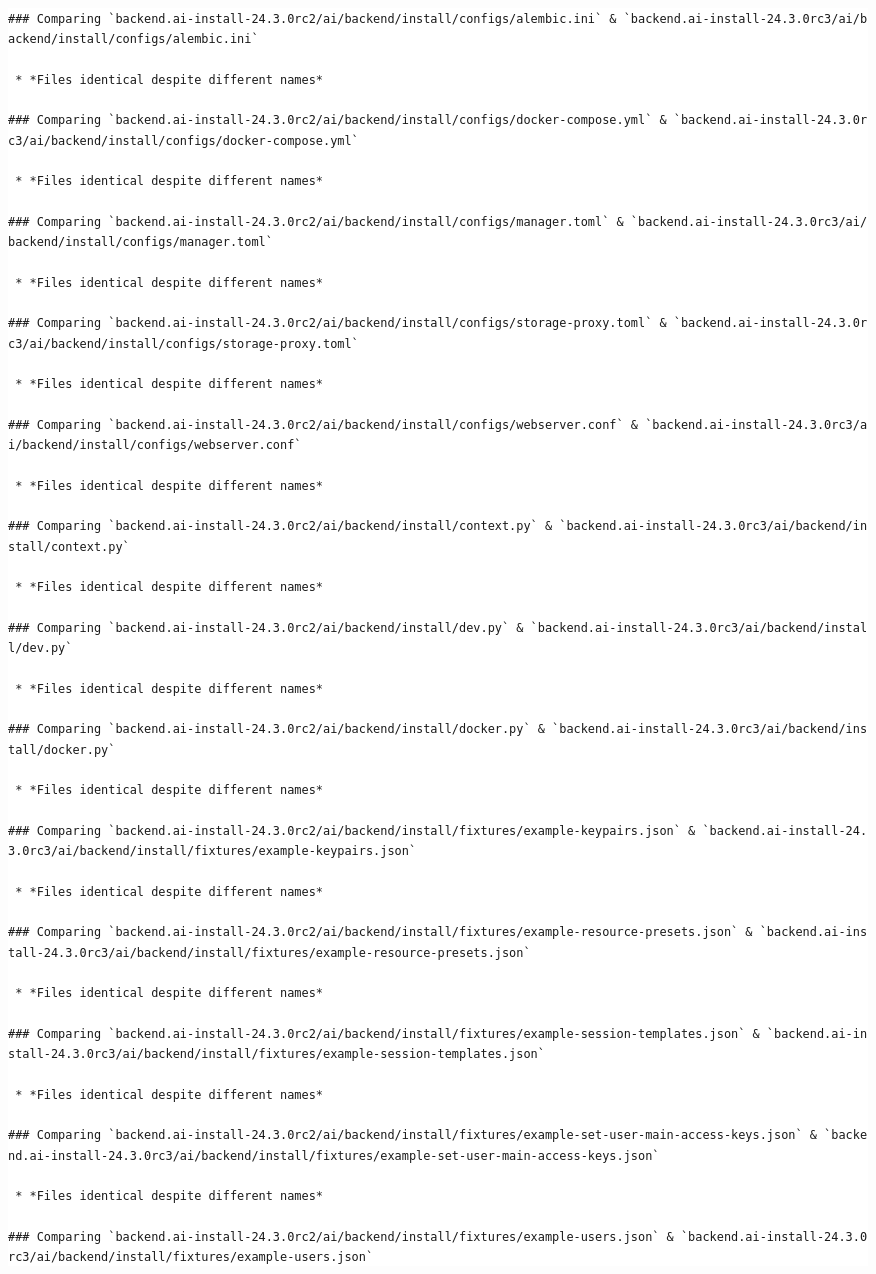 ```
### Comparing `backend.ai-install-24.3.0rc2/ai/backend/install/configs/alembic.ini` & `backend.ai-install-24.3.0rc3/ai/backend/install/configs/alembic.ini`

 * *Files identical despite different names*

### Comparing `backend.ai-install-24.3.0rc2/ai/backend/install/configs/docker-compose.yml` & `backend.ai-install-24.3.0rc3/ai/backend/install/configs/docker-compose.yml`

 * *Files identical despite different names*

### Comparing `backend.ai-install-24.3.0rc2/ai/backend/install/configs/manager.toml` & `backend.ai-install-24.3.0rc3/ai/backend/install/configs/manager.toml`

 * *Files identical despite different names*

### Comparing `backend.ai-install-24.3.0rc2/ai/backend/install/configs/storage-proxy.toml` & `backend.ai-install-24.3.0rc3/ai/backend/install/configs/storage-proxy.toml`

 * *Files identical despite different names*

### Comparing `backend.ai-install-24.3.0rc2/ai/backend/install/configs/webserver.conf` & `backend.ai-install-24.3.0rc3/ai/backend/install/configs/webserver.conf`

 * *Files identical despite different names*

### Comparing `backend.ai-install-24.3.0rc2/ai/backend/install/context.py` & `backend.ai-install-24.3.0rc3/ai/backend/install/context.py`

 * *Files identical despite different names*

### Comparing `backend.ai-install-24.3.0rc2/ai/backend/install/dev.py` & `backend.ai-install-24.3.0rc3/ai/backend/install/dev.py`

 * *Files identical despite different names*

### Comparing `backend.ai-install-24.3.0rc2/ai/backend/install/docker.py` & `backend.ai-install-24.3.0rc3/ai/backend/install/docker.py`

 * *Files identical despite different names*

### Comparing `backend.ai-install-24.3.0rc2/ai/backend/install/fixtures/example-keypairs.json` & `backend.ai-install-24.3.0rc3/ai/backend/install/fixtures/example-keypairs.json`

 * *Files identical despite different names*

### Comparing `backend.ai-install-24.3.0rc2/ai/backend/install/fixtures/example-resource-presets.json` & `backend.ai-install-24.3.0rc3/ai/backend/install/fixtures/example-resource-presets.json`

 * *Files identical despite different names*

### Comparing `backend.ai-install-24.3.0rc2/ai/backend/install/fixtures/example-session-templates.json` & `backend.ai-install-24.3.0rc3/ai/backend/install/fixtures/example-session-templates.json`

 * *Files identical despite different names*

### Comparing `backend.ai-install-24.3.0rc2/ai/backend/install/fixtures/example-set-user-main-access-keys.json` & `backend.ai-install-24.3.0rc3/ai/backend/install/fixtures/example-set-user-main-access-keys.json`

 * *Files identical despite different names*

### Comparing `backend.ai-install-24.3.0rc2/ai/backend/install/fixtures/example-users.json` & `backend.ai-install-24.3.0rc3/ai/backend/install/fixtures/example-users.json`
```